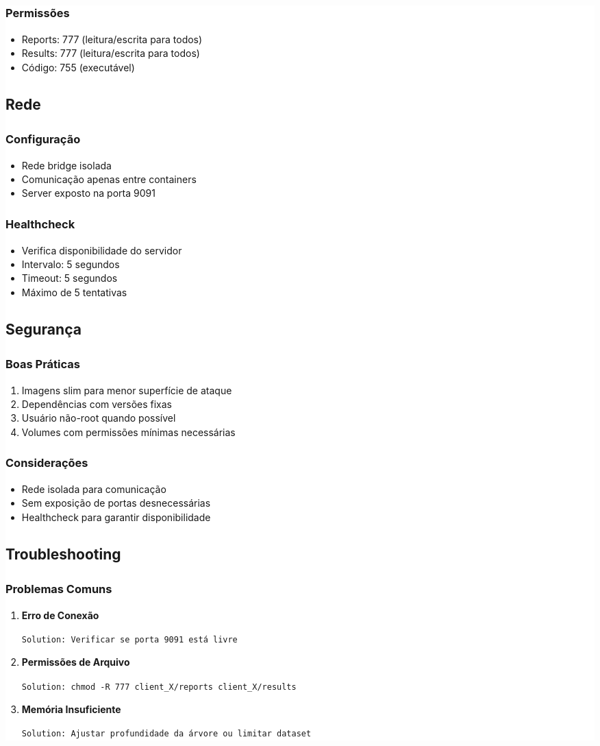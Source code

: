 ### Permissões
- Reports: 777 (leitura/escrita para todos)
- Results: 777 (leitura/escrita para todos)
- Código: 755 (executável)

## Rede

### Configuração
- Rede bridge isolada
- Comunicação apenas entre containers
- Server exposto na porta 9091

### Healthcheck
- Verifica disponibilidade do servidor
- Intervalo: 5 segundos
- Timeout: 5 segundos
- Máximo de 5 tentativas

## Segurança

### Boas Práticas
1. Imagens slim para menor superfície de ataque
2. Dependências com versões fixas
3. Usuário não-root quando possível
4. Volumes com permissões mínimas necessárias

### Considerações
- Rede isolada para comunicação
- Sem exposição de portas desnecessárias
- Healthcheck para garantir disponibilidade

## Troubleshooting

### Problemas Comuns

1. **Erro de Conexão**
   ```
   Solution: Verificar se porta 9091 está livre
   ```

2. **Permissões de Arquivo**
   ```
   Solution: chmod -R 777 client_X/reports client_X/results
   ```

3. **Memória Insuficiente**
   ```
   Solution: Ajustar profundidade da árvore ou limitar dataset
   ```
